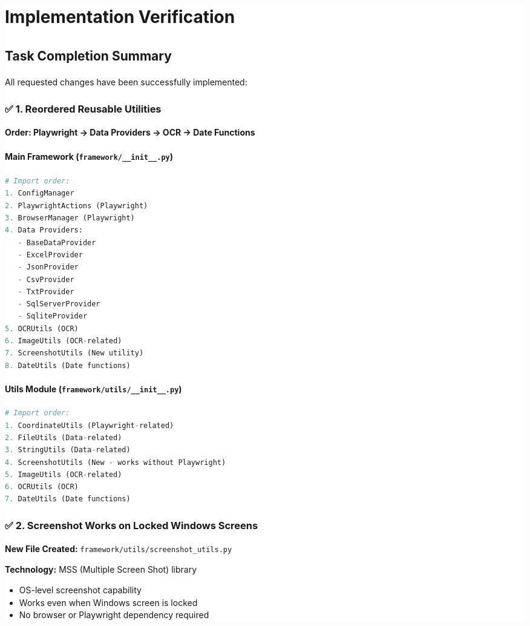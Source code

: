 # Implementation Verification

## Task Completion Summary

All requested changes have been successfully implemented:

### ✅ 1. Reordered Reusable Utilities

**Order: Playwright → Data Providers → OCR → Date Functions**

#### Main Framework (`framework/__init__.py`)
```python
# Import order:
1. ConfigManager
2. PlaywrightActions (Playwright)
3. BrowserManager (Playwright)
4. Data Providers:
   - BaseDataProvider
   - ExcelProvider
   - JsonProvider
   - CsvProvider
   - TxtProvider
   - SqlServerProvider
   - SqliteProvider
5. OCRUtils (OCR)
6. ImageUtils (OCR-related)
7. ScreenshotUtils (New utility)
8. DateUtils (Date functions)
```

#### Utils Module (`framework/utils/__init__.py`)
```python
# Import order:
1. CoordinateUtils (Playwright-related)
2. FileUtils (Data-related)
3. StringUtils (Data-related)
4. ScreenshotUtils (New - works without Playwright)
5. ImageUtils (OCR-related)
6. OCRUtils (OCR)
7. DateUtils (Date functions)
```

### ✅ 2. Screenshot Works on Locked Windows Screens

**New File Created:** `framework/utils/screenshot_utils.py`

**Technology:** MSS (Multiple Screen Shot) library
- OS-level screenshot capability
- Works even when Windows screen is locked
- No browser or Playwright dependency required
